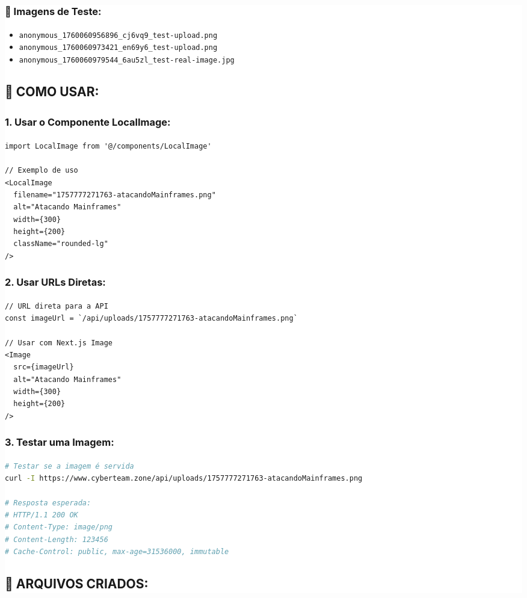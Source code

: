 ### **🧪 Imagens de Teste:**
- `anonymous_1760060956896_cj6vq9_test-upload.png`
- `anonymous_1760060973421_en69y6_test-upload.png`
- `anonymous_1760060979544_6au5zl_test-real-image.jpg`

## 🚀 **COMO USAR:**

### **1. Usar o Componente LocalImage:**

```tsx
import LocalImage from '@/components/LocalImage'

// Exemplo de uso
<LocalImage
  filename="1757777271763-atacandoMainframes.png"
  alt="Atacando Mainframes"
  width={300}
  height={200}
  className="rounded-lg"
/>
```

### **2. Usar URLs Diretas:**

```tsx
// URL direta para a API
const imageUrl = `/api/uploads/1757777271763-atacandoMainframes.png`

// Usar com Next.js Image
<Image
  src={imageUrl}
  alt="Atacando Mainframes"
  width={300}
  height={200}
/>
```

### **3. Testar uma Imagem:**

```bash
# Testar se a imagem é servida
curl -I https://www.cyberteam.zone/api/uploads/1757777271763-atacandoMainframes.png

# Resposta esperada:
# HTTP/1.1 200 OK
# Content-Type: image/png
# Content-Length: 123456
# Cache-Control: public, max-age=31536000, immutable
```

## 🔧 **ARQUIVOS CRIADOS:**
